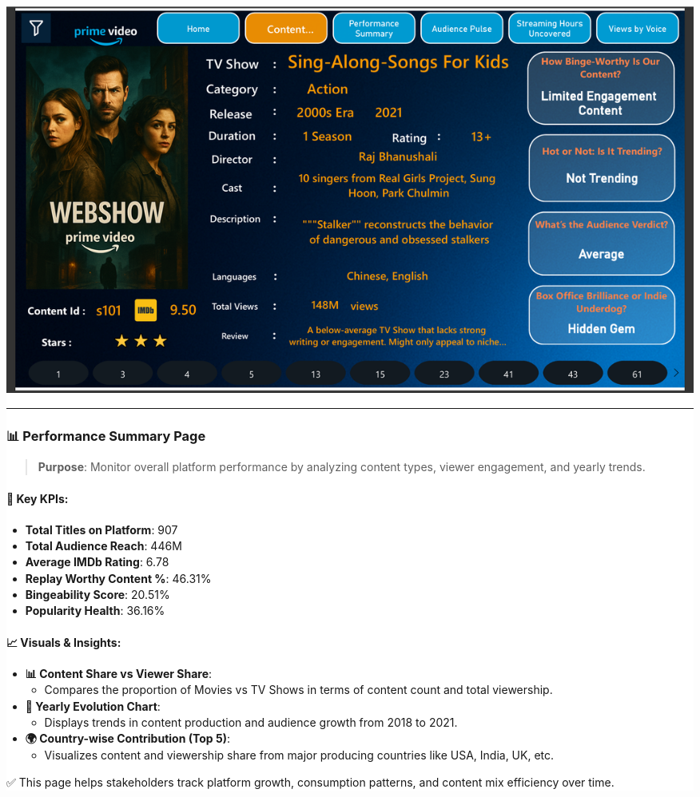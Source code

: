 ![Content Analysis](https://github.com/rj14b/Prime-Video-Analysis/blob/main/image/Content%20Analysis.png)

---

### 📊 Performance Summary Page

> **Purpose**: Monitor overall platform performance by analyzing content types, viewer engagement, and yearly trends.

#### 📌 Key KPIs:

- **Total Titles on Platform**: 907
- **Total Audience Reach**: 446M
- **Average IMDb Rating**: 6.78
- **Replay Worthy Content %**: 46.31%
- **Bingeability Score**: 20.51%
- **Popularity Health**: 36.16%

#### 📈 Visuals & Insights:

- **📊 Content Share vs Viewer Share**:
  - Compares the proportion of Movies vs TV Shows in terms of content count and total viewership.
- **📆 Yearly Evolution Chart**:
  - Displays trends in content production and audience growth from 2018 to 2021.
- **🌍 Country-wise Contribution (Top 5)**:
  - Visualizes content and viewership share from major producing countries like USA, India, UK, etc.

✅ This page helps stakeholders track platform growth, consumption patterns, and content mix efficiency over time.
